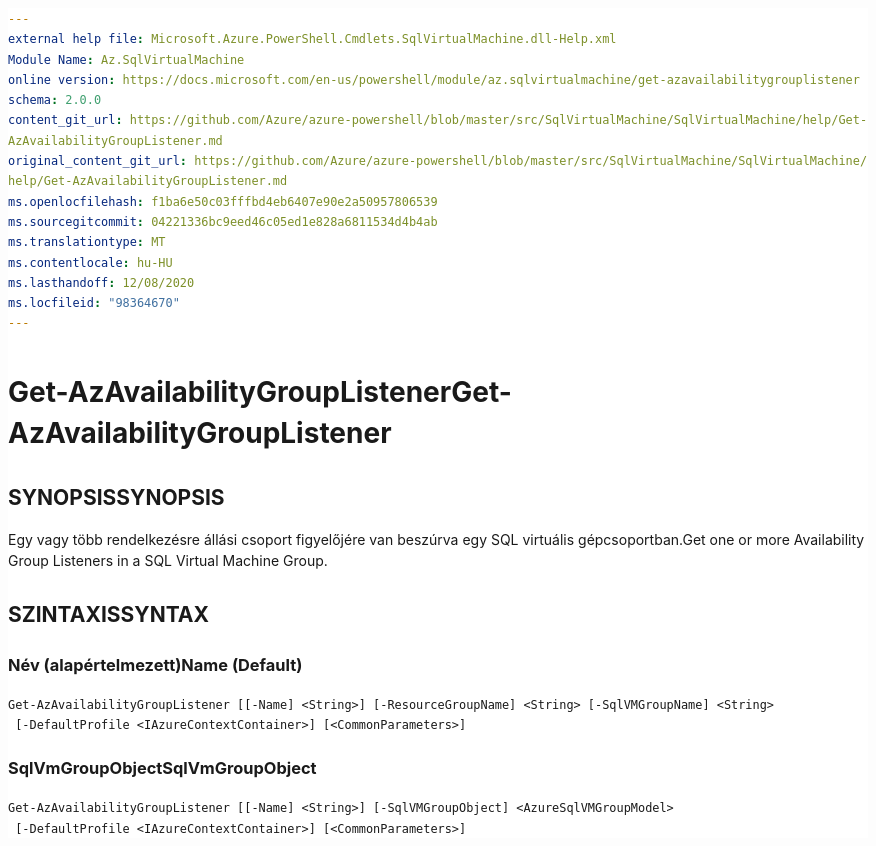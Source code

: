 ```yaml
---
external help file: Microsoft.Azure.PowerShell.Cmdlets.SqlVirtualMachine.dll-Help.xml
Module Name: Az.SqlVirtualMachine
online version: https://docs.microsoft.com/en-us/powershell/module/az.sqlvirtualmachine/get-azavailabilitygrouplistener
schema: 2.0.0
content_git_url: https://github.com/Azure/azure-powershell/blob/master/src/SqlVirtualMachine/SqlVirtualMachine/help/Get-AzAvailabilityGroupListener.md
original_content_git_url: https://github.com/Azure/azure-powershell/blob/master/src/SqlVirtualMachine/SqlVirtualMachine/help/Get-AzAvailabilityGroupListener.md
ms.openlocfilehash: f1ba6e50c03fffbd4eb6407e90e2a50957806539
ms.sourcegitcommit: 04221336bc9eed46c05ed1e828a6811534d4b4ab
ms.translationtype: MT
ms.contentlocale: hu-HU
ms.lasthandoff: 12/08/2020
ms.locfileid: "98364670"
---
```

# <span data-ttu-id="f0eaf-101">Get-AzAvailabilityGroupListener</span><span class="sxs-lookup"><span data-stu-id="f0eaf-101">Get-AzAvailabilityGroupListener</span></span>

## <span data-ttu-id="f0eaf-102">SYNOPSIS</span><span class="sxs-lookup"><span data-stu-id="f0eaf-102">SYNOPSIS</span></span>
<span data-ttu-id="f0eaf-103">Egy vagy több rendelkezésre állási csoport figyelőjére van beszúrva egy SQL virtuális gépcsoportban.</span><span class="sxs-lookup"><span data-stu-id="f0eaf-103">Get one or more Availability Group Listeners in a SQL Virtual Machine Group.</span></span>

## <span data-ttu-id="f0eaf-104">SZINTAXIS</span><span class="sxs-lookup"><span data-stu-id="f0eaf-104">SYNTAX</span></span>

### <span data-ttu-id="f0eaf-105">Név (alapértelmezett)</span><span class="sxs-lookup"><span data-stu-id="f0eaf-105">Name (Default)</span></span>
```
Get-AzAvailabilityGroupListener [[-Name] <String>] [-ResourceGroupName] <String> [-SqlVMGroupName] <String>
 [-DefaultProfile <IAzureContextContainer>] [<CommonParameters>]
```

### <span data-ttu-id="f0eaf-106">SqlVmGroupObject</span><span class="sxs-lookup"><span data-stu-id="f0eaf-106">SqlVmGroupObject</span></span>
```
Get-AzAvailabilityGroupListener [[-Name] <String>] [-SqlVMGroupObject] <AzureSqlVMGroupModel>
 [-DefaultProfile <IAzureContextContainer>] [<CommonParameters>]
```
